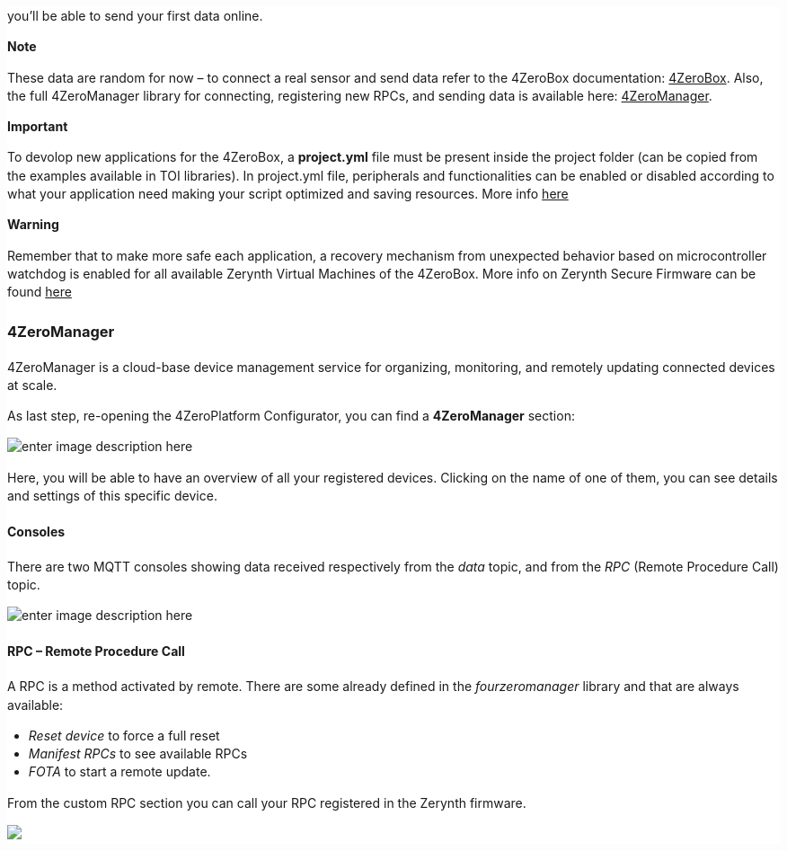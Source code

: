 you’ll be able to send your first data online.

**Note**

These data are random for now – to connect a real sensor and send data refer to the 4ZeroBox documentation: [4ZeroBox](https://www.zerynth.com/blog/docs/4zeroplatform/4zerobox/). Also, the full 4ZeroManager library for connecting, registering new RPCs, and sending data is available here: [4ZeroManager](https://www.zerynth.com/blog/docs/4zeroplatform/4zeromanager/).

**Important**

To devolop new applications for the 4ZeroBox, a **project.yml** file must be present inside the project folder (can be copied from the examples available in TOI libraries). In project.yml file, peripherals and functionalities can be enabled or disabled according to what your application need making your script optimized and saving resources. More info [here](https://www.zerynth.com/blog/docs/4zeroplatform/4zerobox/#library)

**Warning**

Remember that to make more safe each application, a recovery mechanism from unexpected behavior based on microcontroller watchdog is enabled for all available Zerynth Virtual Machines of the 4ZeroBox. More info on Zerynth Secure Firmware can be found [here](https://docs.zerynth.com/latest/official/core.zerynth.stdlib/docs/official_core.zerynth.stdlib_sfw.html#secure-firmware)

### 4ZeroManager

4ZeroManager is a cloud-base device management service for organizing, monitoring, and remotely updating connected devices at scale.

As last step, re-opening the 4ZeroPlatform Configurator, you can find a **4ZeroManager** section:

![enter image description here](https://raw.githubusercontent.com/zerynth/testdoc/vojislavgvozdic-patch-1/docs/images/my_devices.png)

Here, you will be able to have an overview of all your registered devices. Clicking on the name of one of them, you can see details and settings of this specific device.

#### Consoles

There are two MQTT consoles showing data received respectively from the _data_ topic, and from the _RPC_ (Remote Procedure Call) topic.

![enter image description here](https://raw.githubusercontent.com/zerynth/testdoc/vojislavgvozdic-patch-1/docs/images/device_details_1.png)

#### RPC – Remote Procedure Call

A RPC is a method activated by remote. There are some already defined in the _fourzeromanager_ library and that are always available:

-   _Reset device_ to force a full reset
-   _Manifest RPCs_ to see available RPCs
-   _FOTA_ to start a remote update.

From the custom RPC section you can call your RPC registered in the Zerynth firmware.

[![](https://www.zerynth.com/wp-content/uploads/2020/03/device_details_2.png)](https://www.zerynth.com/wp-content/uploads/2020/03/device_details_2.png "device_details_2")
